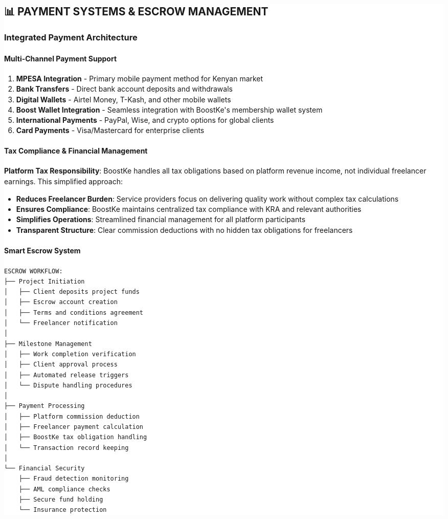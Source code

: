 ## 📊 **PAYMENT SYSTEMS & ESCROW MANAGEMENT**

### **Integrated Payment Architecture**

#### **Multi-Channel Payment Support**
1. **MPESA Integration** - Primary mobile payment method for Kenyan market
2. **Bank Transfers** - Direct bank account deposits and withdrawals
3. **Digital Wallets** - Airtel Money, T-Kash, and other mobile wallets
4. **Boost Wallet Integration** - Seamless integration with BoostKe's membership wallet system
5. **International Payments** - PayPal, Wise, and crypto options for global clients
6. **Card Payments** - Visa/Mastercard for enterprise clients

#### **Tax Compliance & Financial Management**
**Platform Tax Responsibility**: BoostKe handles all tax obligations based on platform revenue income, not individual freelancer earnings. This simplified approach:

- **Reduces Freelancer Burden**: Service providers focus on delivering quality work without complex tax calculations
- **Ensures Compliance**: BoostKe maintains centralized tax compliance with KRA and relevant authorities
- **Simplifies Operations**: Streamlined financial management for all platform participants
- **Transparent Structure**: Clear commission deductions with no hidden tax obligations for freelancers

#### **Smart Escrow System**
```
ESCROW WORKFLOW:
├── Project Initiation
│   ├── Client deposits project funds
│   ├── Escrow account creation
│   ├── Terms and conditions agreement
│   └── Freelancer notification
│
├── Milestone Management
│   ├── Work completion verification
│   ├── Client approval process
│   ├── Automated release triggers
│   └── Dispute handling procedures
│
├── Payment Processing
│   ├── Platform commission deduction
│   ├── Freelancer payment calculation
│   ├── BoostKe tax obligation handling
│   └── Transaction record keeping
│
└── Financial Security
    ├── Fraud detection monitoring
    ├── AML compliance checks
    ├── Secure fund holding
    └── Insurance protection
```
